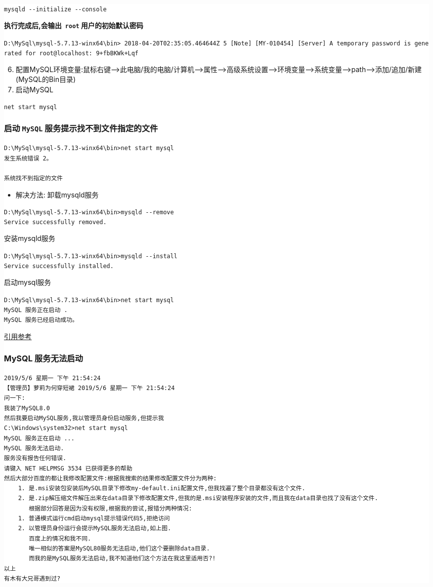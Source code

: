 ```text
mysqld --initialize --console
```
**执行完成后,会输出` root` 用户的初始默认密码**</br>

```text
D:\MySql\mysql-5.7.13-winx64\bin> 2018-04-20T02:35:05.464644Z 5 [Note] [MY-010454] [Server] A temporary password is generated for root@localhost: 9+fbBKWk+Lqf
```
6. 配置MySQL环境变量:鼠标右键-->此电脑/我的电脑/计算机-->属性-->高级系统设置-->环境变量-->系统变量-->path-->添加/追加/新建(MySQL的Bin目录)
7. 启动MySQL
```text
net start mysql
```

### 启动 `MySQL` 服务提示找不到文件指定的文件

```text
D:\MySql\mysql-5.7.13-winx64\bin>net start mysql
发生系统错误 2。

系统找不到指定的文件
```
* 解决方法:
卸载mysqld服务</br>
```text
D:\MySql\mysql-5.7.13-winx64\bin>mysqld --remove
Service successfully removed.
```
安装mysqld服务</br>
```text
D:\MySql\mysql-5.7.13-winx64\bin>mysqld --install
Service successfully installed.
```
启动mysql服务</br>
```text
D:\MySql\mysql-5.7.13-winx64\bin>net start mysql
MySQL 服务正在启动 .
MySQL 服务已经启动成功。
```
[引用参考](https://blog.csdn.net/digitalmon/article/details/78152187)

### MySQL 服务无法启动

```text
2019/5/6 星期一 下午 21:54:24
【管理员】萝莉为何穿短裙 2019/5/6 星期一 下午 21:54:24
问一下:
我装了MySQL8.0
然后我要启动MySQL服务,我以管理员身份启动服务,但提示我
C:\Windows\system32>net start mysql
MySQL 服务正在启动 ...
MySQL 服务无法启动.
服务没有报告任何错误.
请键入 NET HELPMSG 3534 已获得更多的帮助
然后大部分百度的都让我修改配置文件:根据我搜索的结果修改配置文件分为两种:
	1. 是.msi安装包安装后MySQL目录下修改my-default.ini配置文件,但我找遍了整个目录都没有这个文件.
	2. 是.zip解压缩文件解压出来在data目录下修改配置文件,但我的是.msi安装程序安装的文件,而且我在data目录也找了没有这个文件.
	   根据部分回答是因为没有权限,根据我的尝试,报错分两种情况:
	1. 普通模式运行cmd启动mysql提示错误代码5,拒绝访问
	2. 以管理员身份运行会提示MySQL服务无法启动,如上图.
	   百度上的情况和我不同.
	   唯一相似的答案是MySQL80服务无法启动,他们这个要删除data目录.
	   而我的是MySQL服务无法启动,我不知道他们这个方法在我这里适用否?!
以上
有木有大兄哥遇到过?
```
